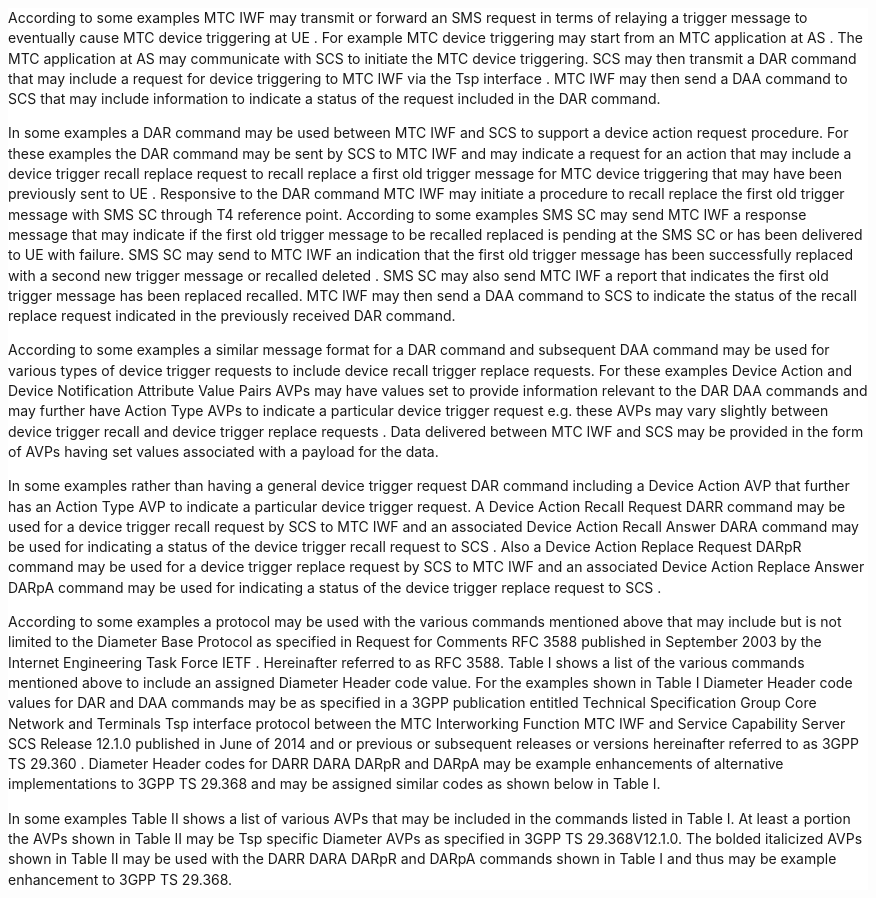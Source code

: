 According to some examples MTC IWF may transmit or forward an SMS request in terms of relaying a trigger message to eventually cause MTC device triggering at UE . For example MTC device triggering may start from an MTC application at AS . The MTC application at AS may communicate with SCS to initiate the MTC device triggering. SCS may then transmit a DAR command that may include a request for device triggering to MTC IWF via the Tsp interface . MTC IWF may then send a DAA command to SCS that may include information to indicate a status of the request included in the DAR command.

In some examples a DAR command may be used between MTC IWF and SCS to support a device action request procedure. For these examples the DAR command may be sent by SCS to MTC IWF and may indicate a request for an action that may include a device trigger recall replace request to recall replace a first old trigger message for MTC device triggering that may have been previously sent to UE . Responsive to the DAR command MTC IWF may initiate a procedure to recall replace the first old trigger message with SMS SC through T4 reference point. According to some examples SMS SC may send MTC IWF a response message that may indicate if the first old trigger message to be recalled replaced is pending at the SMS SC or has been delivered to UE with failure. SMS SC may send to MTC IWF an indication that the first old trigger message has been successfully replaced with a second new trigger message or recalled deleted . SMS SC may also send MTC IWF a report that indicates the first old trigger message has been replaced recalled. MTC IWF may then send a DAA command to SCS to indicate the status of the recall replace request indicated in the previously received DAR command.

According to some examples a similar message format for a DAR command and subsequent DAA command may be used for various types of device trigger requests to include device recall trigger replace requests. For these examples Device Action and Device Notification Attribute Value Pairs AVPs may have values set to provide information relevant to the DAR DAA commands and may further have Action Type AVPs to indicate a particular device trigger request e.g. these AVPs may vary slightly between device trigger recall and device trigger replace requests . Data delivered between MTC IWF and SCS may be provided in the form of AVPs having set values associated with a payload for the data.

In some examples rather than having a general device trigger request DAR command including a Device Action AVP that further has an Action Type AVP to indicate a particular device trigger request. A Device Action Recall Request DARR command may be used for a device trigger recall request by SCS to MTC IWF and an associated Device Action Recall Answer DARA command may be used for indicating a status of the device trigger recall request to SCS . Also a Device Action Replace Request DARpR command may be used for a device trigger replace request by SCS to MTC IWF and an associated Device Action Replace Answer DARpA command may be used for indicating a status of the device trigger replace request to SCS .

According to some examples a protocol may be used with the various commands mentioned above that may include but is not limited to the Diameter Base Protocol as specified in Request for Comments RFC 3588 published in September 2003 by the Internet Engineering Task Force IETF . Hereinafter referred to as RFC 3588. Table I shows a list of the various commands mentioned above to include an assigned Diameter Header code value. For the examples shown in Table I Diameter Header code values for DAR and DAA commands may be as specified in a 3GPP publication entitled Technical Specification Group Core Network and Terminals Tsp interface protocol between the MTC Interworking Function MTC IWF and Service Capability Server SCS Release 12.1.0 published in June of 2014 and or previous or subsequent releases or versions hereinafter referred to as 3GPP TS 29.360 . Diameter Header codes for DARR DARA DARpR and DARpA may be example enhancements of alternative implementations to 3GPP TS 29.368 and may be assigned similar codes as shown below in Table I.

In some examples Table II shows a list of various AVPs that may be included in the commands listed in Table I. At least a portion the AVPs shown in Table II may be Tsp specific Diameter AVPs as specified in 3GPP TS 29.368V12.1.0. The bolded italicized AVPs shown in Table II may be used with the DARR DARA DARpR and DARpA commands shown in Table I and thus may be example enhancement to 3GPP TS 29.368.
